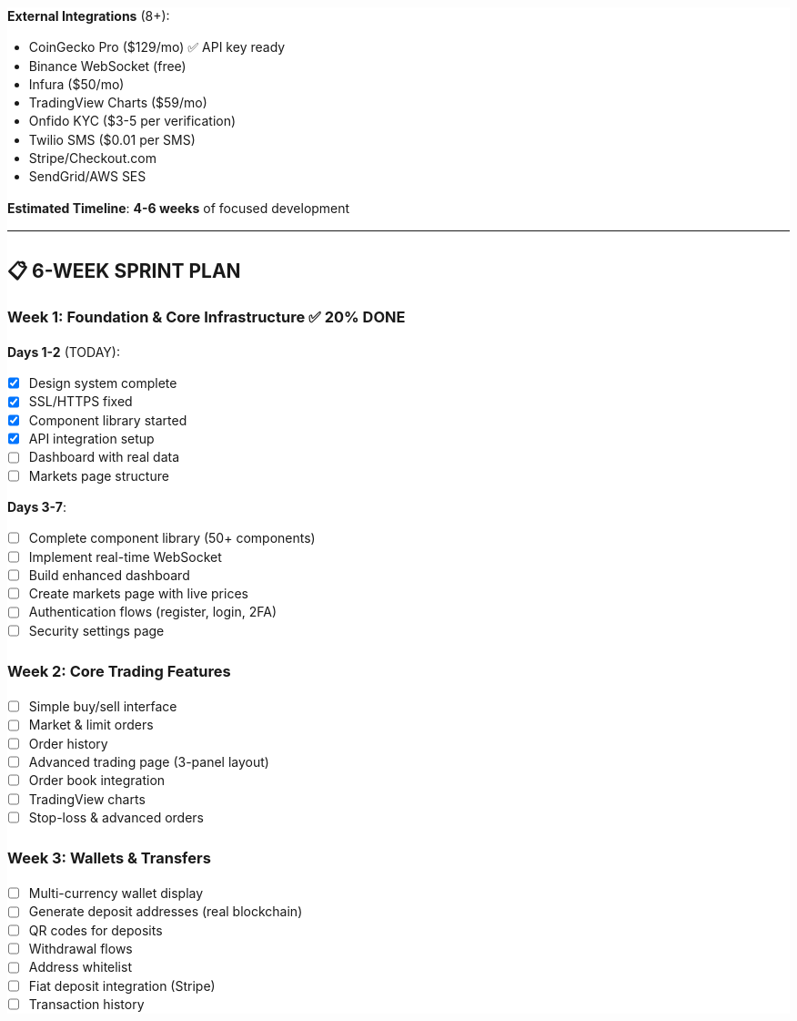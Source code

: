 **External Integrations** (8+):
- CoinGecko Pro ($129/mo) ✅ API key ready
- Binance WebSocket (free)
- Infura ($50/mo)
- TradingView Charts ($59/mo)
- Onfido KYC ($3-5 per verification)
- Twilio SMS ($0.01 per SMS)
- Stripe/Checkout.com
- SendGrid/AWS SES

**Estimated Timeline**: **4-6 weeks** of focused development

---

## 📋 6-WEEK SPRINT PLAN

### Week 1: Foundation & Core Infrastructure ✅ 20% DONE
**Days 1-2** (TODAY):
- [x] Design system complete
- [x] SSL/HTTPS fixed
- [x] Component library started
- [x] API integration setup
- [ ] Dashboard with real data
- [ ] Markets page structure

**Days 3-7**:
- [ ] Complete component library (50+ components)
- [ ] Implement real-time WebSocket
- [ ] Build enhanced dashboard
- [ ] Create markets page with live prices
- [ ] Authentication flows (register, login, 2FA)
- [ ] Security settings page

### Week 2: Core Trading Features
- [ ] Simple buy/sell interface
- [ ] Market & limit orders
- [ ] Order history
- [ ] Advanced trading page (3-panel layout)
- [ ] Order book integration
- [ ] TradingView charts
- [ ] Stop-loss & advanced orders

### Week 3: Wallets & Transfers
- [ ] Multi-currency wallet display
- [ ] Generate deposit addresses (real blockchain)
- [ ] QR codes for deposits
- [ ] Withdrawal flows
- [ ] Address whitelist
- [ ] Fiat deposit integration (Stripe)
- [ ] Transaction history

